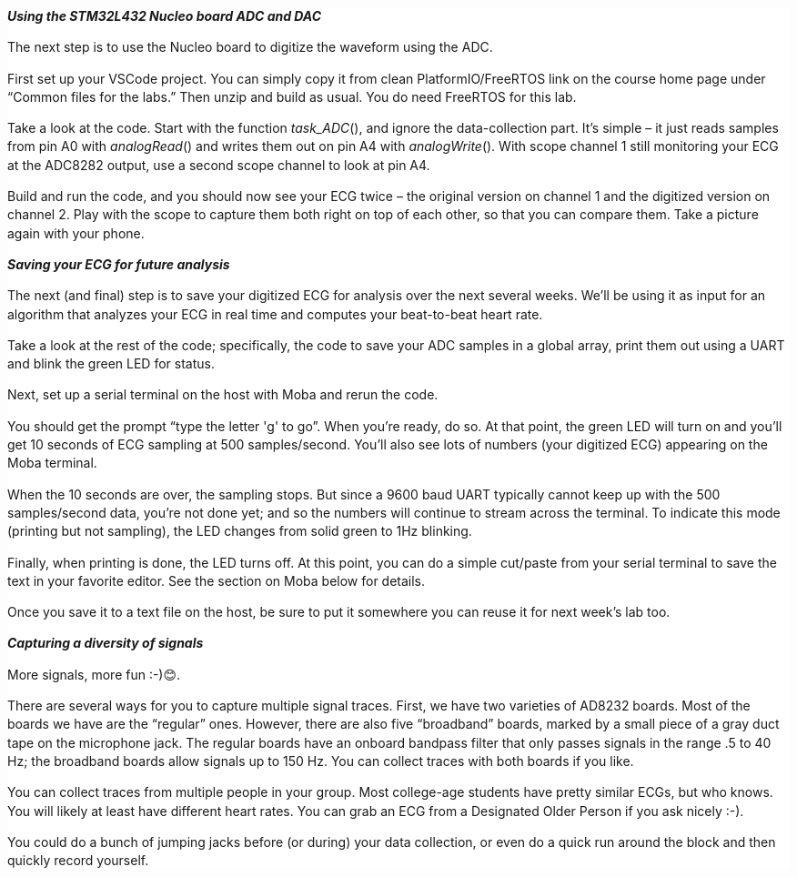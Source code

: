 ***Using the STM32L432 Nucleo board ADC and DAC***

The next step is to use the Nucleo board to digitize the waveform using the ADC.

First set up your VSCode project. You can simply copy it from clean PlatformIO/FreeRTOS link on the course home page under “Common files for the labs.” Then unzip and build as usual. You do need FreeRTOS for this lab.

Take a look at the code. Start with the function *task\_ADC*(), and ignore the data-collection part. It’s simple – it just reads samples from pin A0 with *analogRead*() and writes them out on pin A4 with *analogWrite*(). With scope channel 1 still monitoring your ECG at the ADC8282 output, use a second scope channel to look at pin A4.

Build and run the code, and you should now see your ECG twice – the original version on channel 1 and the digitized version on channel 2\. Play with the scope to capture them both right on top of each other, so that you can compare them. Take a picture again with your phone.   

***Saving your ECG for future analysis*** 

The next (and final) step is to save your digitized ECG for analysis over the next several weeks. We’ll be using it as input for an algorithm that analyzes your ECG in real time and computes your beat-to-beat heart rate.

Take a look at the rest of the code; specifically, the code to save your ADC samples in a global array, print them out using a UART and blink the green LED for status. 

Next, set up a serial terminal on the host with Moba and rerun the code.

You should get the prompt “type the letter 'g' to go”. When you’re ready, do so. At that point, the green LED will turn on and you’ll get 10 seconds of ECG sampling at 500 samples/second. You’ll also see lots of numbers (your digitized ECG) appearing on the Moba terminal.

When the 10 seconds are over, the sampling stops. But since a 9600 baud UART typically cannot keep up with the 500 samples/second data, you’re not done yet; and so the numbers will continue to stream across the terminal. To indicate this mode (printing but not sampling), the LED changes from solid green to 1Hz blinking.

Finally, when printing is done, the LED turns off. At this point, you can do a simple cut/paste from your serial terminal to save the text in your favorite editor. See the section on Moba below for details.

Once you save it to a text file on the host, be sure to put it somewhere you can reuse it for next week’s lab too.

***Capturing a diversity of signals***

More signals, more fun :-)😊.

There are several ways for you to capture multiple signal traces. First, we have two varieties of AD8232 boards. Most of the boards we have are the “regular” ones. However, there are also five “broadband” boards, marked by a small piece of a gray duct tape on the microphone jack. The regular boards have an onboard bandpass filter that only passes signals in the range .5 to 40 Hz; the broadband boards allow signals up to 150 Hz. You can collect traces with both boards if you like.

You can collect traces from multiple people in your group. Most college-age students have pretty similar ECGs, but who knows. You will likely at least have different heart rates. You can grab an ECG from a Designated Older Person if you ask nicely :-).

You could do a bunch of jumping jacks before (or during) your data collection, or even do a quick run around the block and then quickly record yourself.
